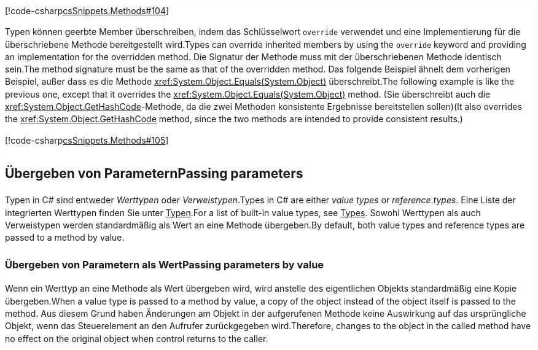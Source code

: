 [!code-csharp[csSnippets.Methods#104](../../samples/snippets/csharp/concepts/methods/inherited1.cs#104)]

<span data-ttu-id="d1e6a-156">Typen können geerbte Member überschreiben, indem das Schlüsselwort `override` verwendet und eine Implementierung für die überschriebene Methode bereitgestellt wird.</span><span class="sxs-lookup"><span data-stu-id="d1e6a-156">Types can override inherited members by using the `override` keyword and providing an implementation for the overridden method.</span></span> <span data-ttu-id="d1e6a-157">Die Signatur der Methode muss mit der überschriebenen Methode identisch sein.</span><span class="sxs-lookup"><span data-stu-id="d1e6a-157">The method signature must be the same as that of the overridden method.</span></span> <span data-ttu-id="d1e6a-158">Das folgende Beispiel ähnelt dem vorherigen Beispiel, außer dass es die Methode <xref:System.Object.Equals(System.Object)> überschreibt.</span><span class="sxs-lookup"><span data-stu-id="d1e6a-158">The following example is like the previous one, except that it overrides the <xref:System.Object.Equals(System.Object)> method.</span></span> <span data-ttu-id="d1e6a-159">(Sie überschreibt auch die <xref:System.Object.GetHashCode>-Methode, da die zwei Methoden konsistente Ergebnisse bereitstellen sollen)</span><span class="sxs-lookup"><span data-stu-id="d1e6a-159">(It also overrides the <xref:System.Object.GetHashCode> method, since the two methods are intended to provide consistent results.)</span></span>

[!code-csharp[csSnippets.Methods#105](../../samples/snippets/csharp/concepts/methods/overridden1.cs#105)]

<a name="passing"></a>

## <a name="passing-parameters"></a><span data-ttu-id="d1e6a-160">Übergeben von Parametern</span><span class="sxs-lookup"><span data-stu-id="d1e6a-160">Passing parameters</span></span>

<span data-ttu-id="d1e6a-161">Typen in C# sind entweder *Werttypen* oder *Verweistypen*.</span><span class="sxs-lookup"><span data-stu-id="d1e6a-161">Types in C# are either *value types* or *reference types*.</span></span> <span data-ttu-id="d1e6a-162">Eine Liste der integrierten Werttypen finden Sie unter [Typen](./tour-of-csharp/types.md).</span><span class="sxs-lookup"><span data-stu-id="d1e6a-162">For a list of built-in value types, see [Types](./tour-of-csharp/types.md).</span></span> <span data-ttu-id="d1e6a-163">Sowohl Werttypen als auch Verweistypen werden standardmäßig als Wert an eine Methode übergeben.</span><span class="sxs-lookup"><span data-stu-id="d1e6a-163">By default, both value types and reference types are passed to a method by value.</span></span>

<a name="byval"></a>

### <a name="passing-parameters-by-value"></a><span data-ttu-id="d1e6a-164">Übergeben von Parametern als Wert</span><span class="sxs-lookup"><span data-stu-id="d1e6a-164">Passing parameters by value</span></span>

<span data-ttu-id="d1e6a-165">Wenn ein Werttyp an eine Methode als Wert übergeben wird, wird anstelle des eigentlichen Objekts standardmäßig eine Kopie übergeben.</span><span class="sxs-lookup"><span data-stu-id="d1e6a-165">When a value type is passed to a method by value, a copy of the object instead of the object itself is passed to the method.</span></span> <span data-ttu-id="d1e6a-166">Aus diesem Grund haben Änderungen am Objekt in der aufgerufenen Methode keine Auswirkung auf das ursprüngliche Objekt, wenn das Steuerelement an den Aufrufer zurückgegeben wird.</span><span class="sxs-lookup"><span data-stu-id="d1e6a-166">Therefore, changes to the object in the called method have no effect on the original object when control returns to the caller.</span></span>
